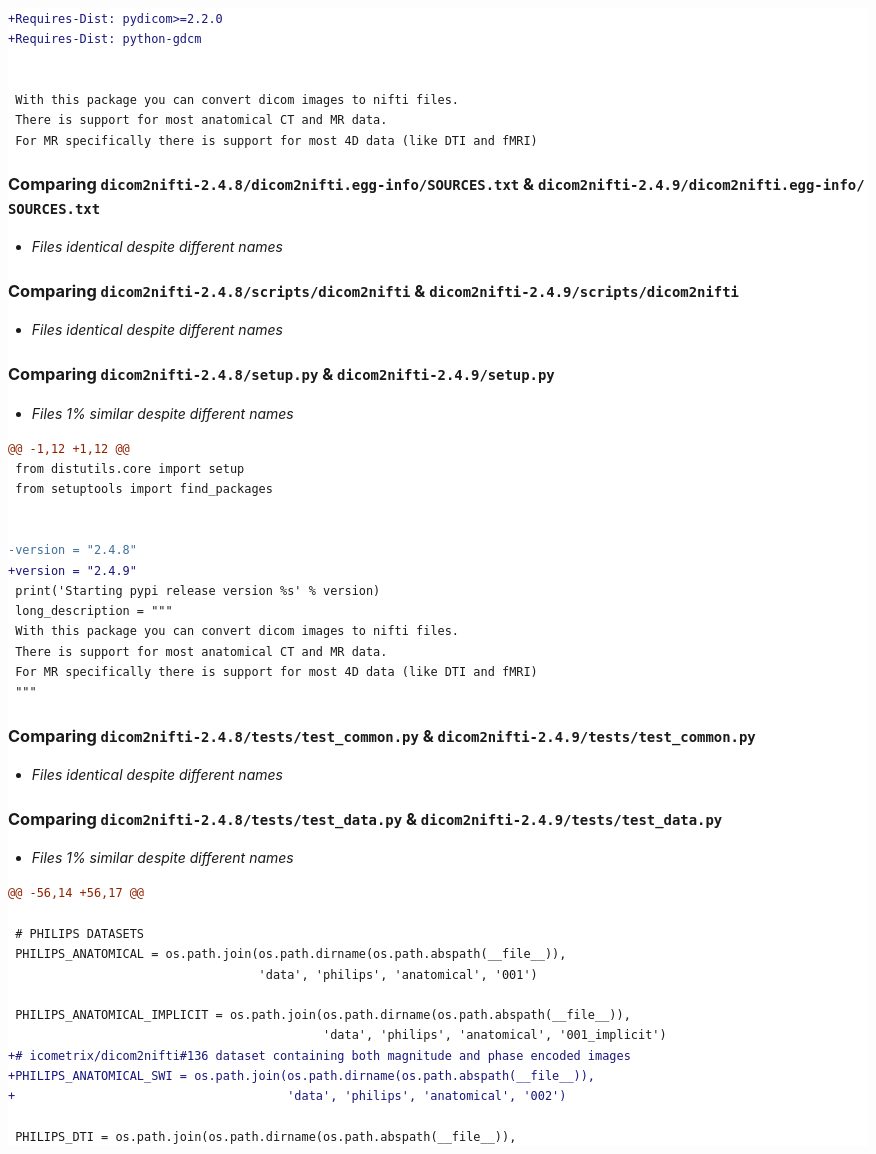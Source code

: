 ```diff
+Requires-Dist: pydicom>=2.2.0
+Requires-Dist: python-gdcm
 
 
 With this package you can convert dicom images to nifti files.
 There is support for most anatomical CT and MR data.
 For MR specifically there is support for most 4D data (like DTI and fMRI)
```

### Comparing `dicom2nifti-2.4.8/dicom2nifti.egg-info/SOURCES.txt` & `dicom2nifti-2.4.9/dicom2nifti.egg-info/SOURCES.txt`

 * *Files identical despite different names*

### Comparing `dicom2nifti-2.4.8/scripts/dicom2nifti` & `dicom2nifti-2.4.9/scripts/dicom2nifti`

 * *Files identical despite different names*

### Comparing `dicom2nifti-2.4.8/setup.py` & `dicom2nifti-2.4.9/setup.py`

 * *Files 1% similar despite different names*

```diff
@@ -1,12 +1,12 @@
 from distutils.core import setup
 from setuptools import find_packages
 
 
-version = "2.4.8"
+version = "2.4.9"
 print('Starting pypi release version %s' % version)
 long_description = """
 With this package you can convert dicom images to nifti files.
 There is support for most anatomical CT and MR data.
 For MR specifically there is support for most 4D data (like DTI and fMRI)
 """
```

### Comparing `dicom2nifti-2.4.8/tests/test_common.py` & `dicom2nifti-2.4.9/tests/test_common.py`

 * *Files identical despite different names*

### Comparing `dicom2nifti-2.4.8/tests/test_data.py` & `dicom2nifti-2.4.9/tests/test_data.py`

 * *Files 1% similar despite different names*

```diff
@@ -56,14 +56,17 @@
 
 # PHILIPS DATASETS
 PHILIPS_ANATOMICAL = os.path.join(os.path.dirname(os.path.abspath(__file__)),
                                   'data', 'philips', 'anatomical', '001')
 
 PHILIPS_ANATOMICAL_IMPLICIT = os.path.join(os.path.dirname(os.path.abspath(__file__)),
                                            'data', 'philips', 'anatomical', '001_implicit')
+# icometrix/dicom2nifti#136 dataset containing both magnitude and phase encoded images
+PHILIPS_ANATOMICAL_SWI = os.path.join(os.path.dirname(os.path.abspath(__file__)),
+                                      'data', 'philips', 'anatomical', '002')
 
 PHILIPS_DTI = os.path.join(os.path.dirname(os.path.abspath(__file__)),
```